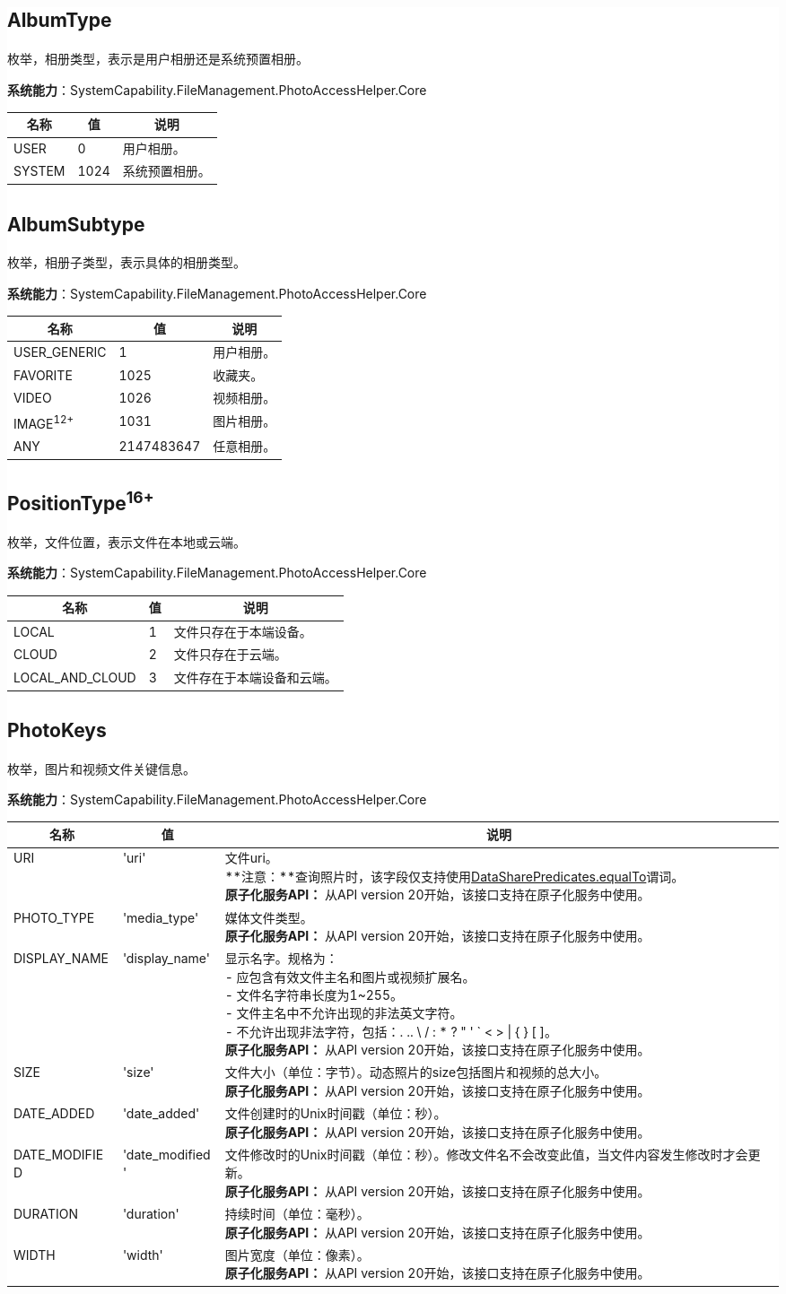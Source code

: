 ## AlbumType

枚举，相册类型，表示是用户相册还是系统预置相册。

**系统能力**：SystemCapability.FileManagement.PhotoAccessHelper.Core

| 名称 | 值    | 说明      |
| --------| ---- | ------------|
| USER                | 0    | 用户相册。   |
| SYSTEM              | 1024 | 系统预置相册。 |

## AlbumSubtype

枚举，相册子类型，表示具体的相册类型。

**系统能力**：SystemCapability.FileManagement.PhotoAccessHelper.Core

| 名称     | 值          | 说明   |
| ----- | ---------- | --- |
| USER\_GENERIC   | 1          | 用户相册。|
| FAVORITE        | 1025       | 收藏夹。 |
| VIDEO  | 1026       | 视频相册。|
| IMAGE<sup>12+</sup>               | 1031       | 图片相册。|
| ANY    | 2147483647 | 任意相册。|

## PositionType<sup>16+</sup>

枚举，文件位置，表示文件在本地或云端。

**系统能力**：SystemCapability.FileManagement.PhotoAccessHelper.Core

| 名称  |  值 |  说明 |
| ----- |  ---- |  ---- |
| LOCAL |  1  |  文件只存在于本端设备。 |
| CLOUD |  2  |  文件只存在于云端。 |
| LOCAL_AND_CLOUD |  3  |  文件存在于本端设备和云端。 |

## PhotoKeys

枚举，图片和视频文件关键信息。

**系统能力**：SystemCapability.FileManagement.PhotoAccessHelper.Core

| 名称          | 值              | 说明                                                       |
| ------------- | ------------------- | ---------------------------------------------------------- |
| URI           | 'uri'                 | 文件uri。<br>**注意：**查询照片时，该字段仅支持使用[DataSharePredicates.equalTo](../apis-arkdata/js-apis-data-dataSharePredicates.md#equalto10)谓词。<br>**原子化服务API：** 从API version 20开始，该接口支持在原子化服务中使用。            |
| PHOTO_TYPE    | 'media_type'           | 媒体文件类型。<br>**原子化服务API：** 从API version 20开始，该接口支持在原子化服务中使用。  |
| DISPLAY_NAME  | 'display_name'        | 显示名字。规格为：<br>- 应包含有效文件主名和图片或视频扩展名。<br>- 文件名字符串长度为1~255。<br>- 文件主名中不允许出现的非法英文字符。<br>- 不允许出现非法字符，包括：. .. \ / : * ? " ' ` < > \| { } [ ]。<br>**原子化服务API：** 从API version 20开始，该接口支持在原子化服务中使用。      |
| SIZE          | 'size'                | 文件大小（单位：字节）。动态照片的size包括图片和视频的总大小。<br>**原子化服务API：** 从API version 20开始，该接口支持在原子化服务中使用。    |
| DATE_ADDED    | 'date_added'          | 文件创建时的Unix时间戳（单位：秒）。<br>**原子化服务API：** 从API version 20开始，该接口支持在原子化服务中使用。         |
| DATE_MODIFIED | 'date_modified'       | 文件修改时的Unix时间戳（单位：秒）。修改文件名不会改变此值，当文件内容发生修改时才会更新。<br>**原子化服务API：** 从API version 20开始，该接口支持在原子化服务中使用。 |
| DURATION      | 'duration'            | 持续时间（单位：毫秒）。<br>**原子化服务API：** 从API version 20开始，该接口支持在原子化服务中使用。            |
| WIDTH         | 'width'               | 图片宽度（单位：像素）。<br>**原子化服务API：** 从API version 20开始，该接口支持在原子化服务中使用。                                    |